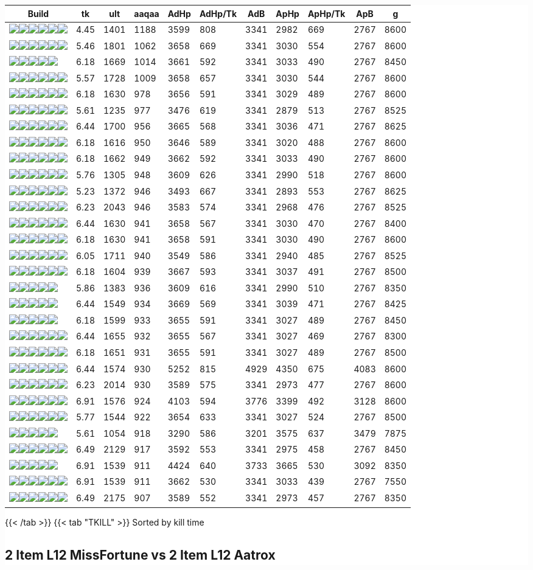 



 Build |tk|ult|aaqaa|AdHp|AdHp/Tk|AdB|ApHp|ApHp/Tk|ApB|g
-|-|-|-|-|-|-|-|-|-|-
![](/item/3153.png)![](/item/3124.png)![](/item/1001.png)![](/item/1055.png)![](/item/1038.png)![](/item/1036.png)|4.45|1401|1188|3599|808|3341|2982|669|2767|8600
![](/item/3153.png)![](/item/3036.png)![](/item/1001.png)![](/item/1055.png)![](/item/1038.png)![](/item/1036.png)|5.46|1801|1062|3658|669|3341|3030|554|2767|8600
![](/item/3153.png)![](/item/3033.png)![](/item/1001.png)![](/item/1055.png)![](/item/1038.png)|6.18|1669|1014|3661|592|3341|3033|490|2767|8450
![](/item/3153.png)![](/item/6694.png)![](/item/1001.png)![](/item/1055.png)![](/item/1038.png)![](/item/1036.png)|5.57|1728|1009|3658|657|3341|3030|544|2767|8600
![](/item/3153.png)![](/item/6699.png)![](/item/1001.png)![](/item/1055.png)![](/item/1038.png)![](/item/1036.png)|6.18|1630|978|3656|591|3341|3029|489|2767|8600
![](/item/3124.png)![](/item/3115.png)![](/item/1001.png)![](/item/1053.png)![](/item/1055.png)![](/item/1037.png)|5.61|1235|977|3476|619|3341|2879|513|2767|8525
![](/item/3153.png)![](/item/6695.png)![](/item/1001.png)![](/item/1055.png)![](/item/1038.png)![](/item/1037.png)|6.44|1700|956|3665|568|3341|3036|471|2767|8625
![](/item/3153.png)![](/item/6676.png)![](/item/1001.png)![](/item/1055.png)![](/item/1038.png)![](/item/1036.png)|6.18|1616|950|3646|589|3341|3020|488|2767|8600
![](/item/3153.png)![](/item/6697.png)![](/item/1001.png)![](/item/1055.png)![](/item/1038.png)![](/item/1036.png)|6.18|1662|949|3662|592|3341|3033|490|2767|8600
![](/item/3153.png)![](/item/3115.png)![](/item/1001.png)![](/item/1055.png)![](/item/1038.png)![](/item/1036.png)|5.76|1305|948|3609|626|3341|2990|518|2767|8600
![](/item/3124.png)![](/item/6672.png)![](/item/1001.png)![](/item/1053.png)![](/item/1055.png)![](/item/1037.png)|5.23|1372|946|3493|667|3341|2893|553|2767|8625
![](/item/6699.png)![](/item/3036.png)![](/item/1001.png)![](/item/1053.png)![](/item/1055.png)![](/item/1037.png)|6.23|2043|946|3583|574|3341|2968|476|2767|8525
![](/item/3153.png)![](/item/3142.png)![](/item/1001.png)![](/item/1055.png)![](/item/1038.png)![](/item/1036.png)|6.44|1630|941|3658|567|3341|3030|470|2767|8400
![](/item/3153.png)![](/item/6696.png)![](/item/1001.png)![](/item/1055.png)![](/item/1038.png)![](/item/1036.png)|6.18|1630|941|3658|591|3341|3030|490|2767|8600
![](/item/3124.png)![](/item/3036.png)![](/item/1001.png)![](/item/1053.png)![](/item/1055.png)![](/item/1037.png)|6.05|1711|940|3549|586|3341|2940|485|2767|8525
![](/item/3153.png)![](/item/3508.png)![](/item/1001.png)![](/item/1055.png)![](/item/1038.png)![](/item/1036.png)|6.18|1604|939|3667|593|3341|3037|491|2767|8500
![](/item/3153.png)![](/item/6672.png)![](/item/1001.png)![](/item/1055.png)![](/item/1038.png)|5.86|1383|936|3609|616|3341|2990|510|2767|8350
![](/item/3153.png)![](/item/3031.png)![](/item/1001.png)![](/item/1055.png)![](/item/1037.png)|6.44|1549|934|3669|569|3341|3039|471|2767|8425
![](/item/3153.png)![](/item/6698.png)![](/item/1001.png)![](/item/1055.png)![](/item/1038.png)|6.18|1599|933|3655|591|3341|3027|489|2767|8450
![](/item/3153.png)![](/item/6701.png)![](/item/1001.png)![](/item/1055.png)![](/item/1038.png)![](/item/1036.png)|6.44|1655|932|3655|567|3341|3027|469|2767|8300
![](/item/3153.png)![](/item/3004.png)![](/item/1001.png)![](/item/1055.png)![](/item/1038.png)![](/item/1036.png)|6.18|1651|931|3655|591|3341|3027|489|2767|8500
![](/item/3153.png)![](/item/6673.png)![](/item/1001.png)![](/item/1055.png)![](/item/1038.png)![](/item/1036.png)|6.44|1574|930|5252|815|4929|4350|675|4083|8600
![](/item/3036.png)![](/item/3031.png)![](/item/1001.png)![](/item/1053.png)![](/item/1055.png)![](/item/1036.png)|6.23|2014|930|3589|575|3341|2973|477|2767|8600
![](/item/3153.png)![](/item/3814.png)![](/item/1001.png)![](/item/1055.png)![](/item/1038.png)![](/item/1036.png)|6.91|1576|924|4103|594|3776|3399|492|3128|8600
![](/item/3153.png)![](/item/3032.png)![](/item/1001.png)![](/item/1055.png)![](/item/1038.png)![](/item/1036.png)|5.77|1544|922|3654|633|3341|3027|524|2767|8500
![](/item/3124.png)![](/item/3091.png)![](/item/1001.png)![](/item/1053.png)![](/item/1037.png)|5.61|1054|918|3290|586|3201|3575|637|3479|7875
![](/item/3036.png)![](/item/6695.png)![](/item/1001.png)![](/item/1053.png)![](/item/1055.png)![](/item/1038.png)|6.49|2129|917|3592|553|3341|2975|458|2767|8450
![](/item/3153.png)![](/item/3072.png)![](/item/1001.png)![](/item/1055.png)![](/item/3134.png)|6.91|1539|911|4424|640|3733|3665|530|3092|8350
![](/item/3153.png)![](/item/3134.png)![](/item/1001.png)![](/item/1055.png)![](/item/1038.png)![](/item/1038.png)|6.91|1539|911|3662|530|3341|3033|439|2767|7550
![](/item/3036.png)![](/item/6701.png)![](/item/1001.png)![](/item/1053.png)![](/item/1055.png)![](/item/3134.png)|6.49|2175|907|3589|552|3341|2973|457|2767|8350
{{< /tab >}}
{{< tab "TKILL" >}}
Sorted by kill time
## 2 Item L12 MissFortune vs 2 Item L12 Aatrox
